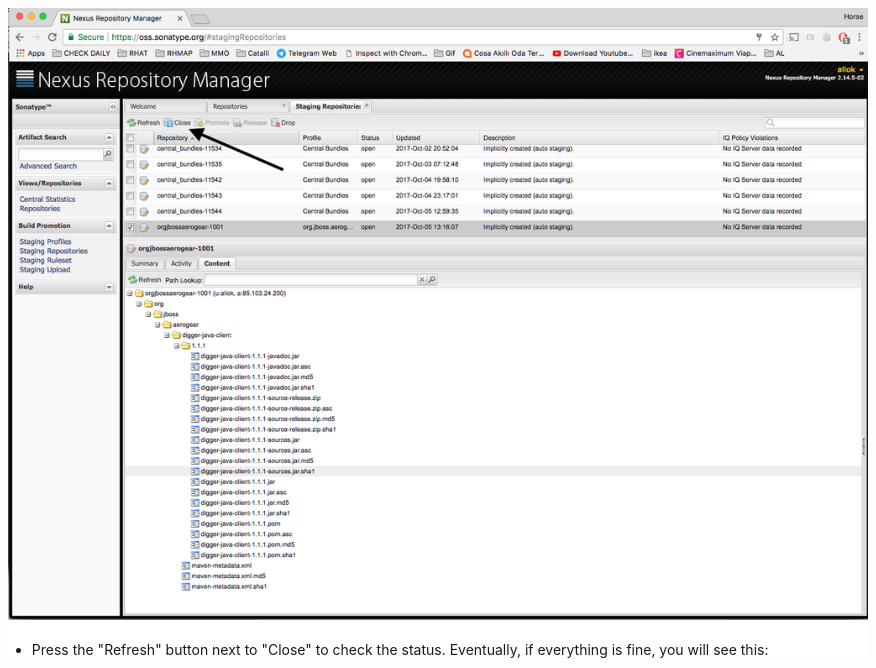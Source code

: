 ![nexus screenshot 4](release_screenshot04.png)


* Press the "Refresh" button next to "Close" to check the status. Eventually, if everything is fine,
  you will see this: